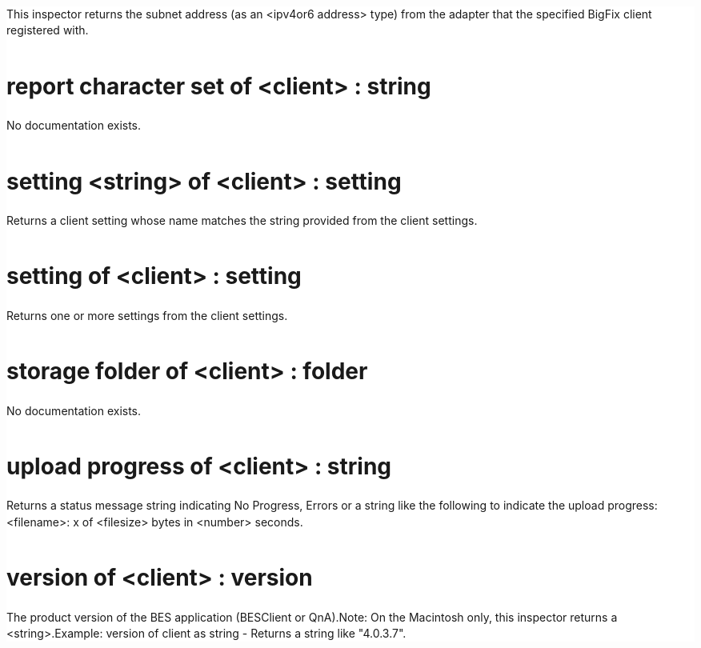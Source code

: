 This inspector returns the subnet address (as an &lt;ipv4or6 address&gt; type) from the adapter that the specified BigFix client registered with.

# report character set of &lt;client&gt; : string

No documentation exists.

# setting &lt;string&gt; of &lt;client&gt; : setting

Returns a client setting whose name matches the string provided from the client settings.

# setting of &lt;client&gt; : setting

Returns one or more settings from the client settings.

# storage folder of &lt;client&gt; : folder

No documentation exists.

# upload progress of &lt;client&gt; : string

Returns a status message string indicating No Progress, Errors or a string like the following to indicate the upload progress:&lt;filename&gt;: x of &lt;filesize&gt; bytes in &lt;number&gt; seconds.

# version of &lt;client&gt; : version

The product version of the BES application (BESClient or QnA).Note: On the Macintosh only, this inspector returns a &lt;string&gt;.Example: version of client as string - Returns a string like "4.0.3.7".
